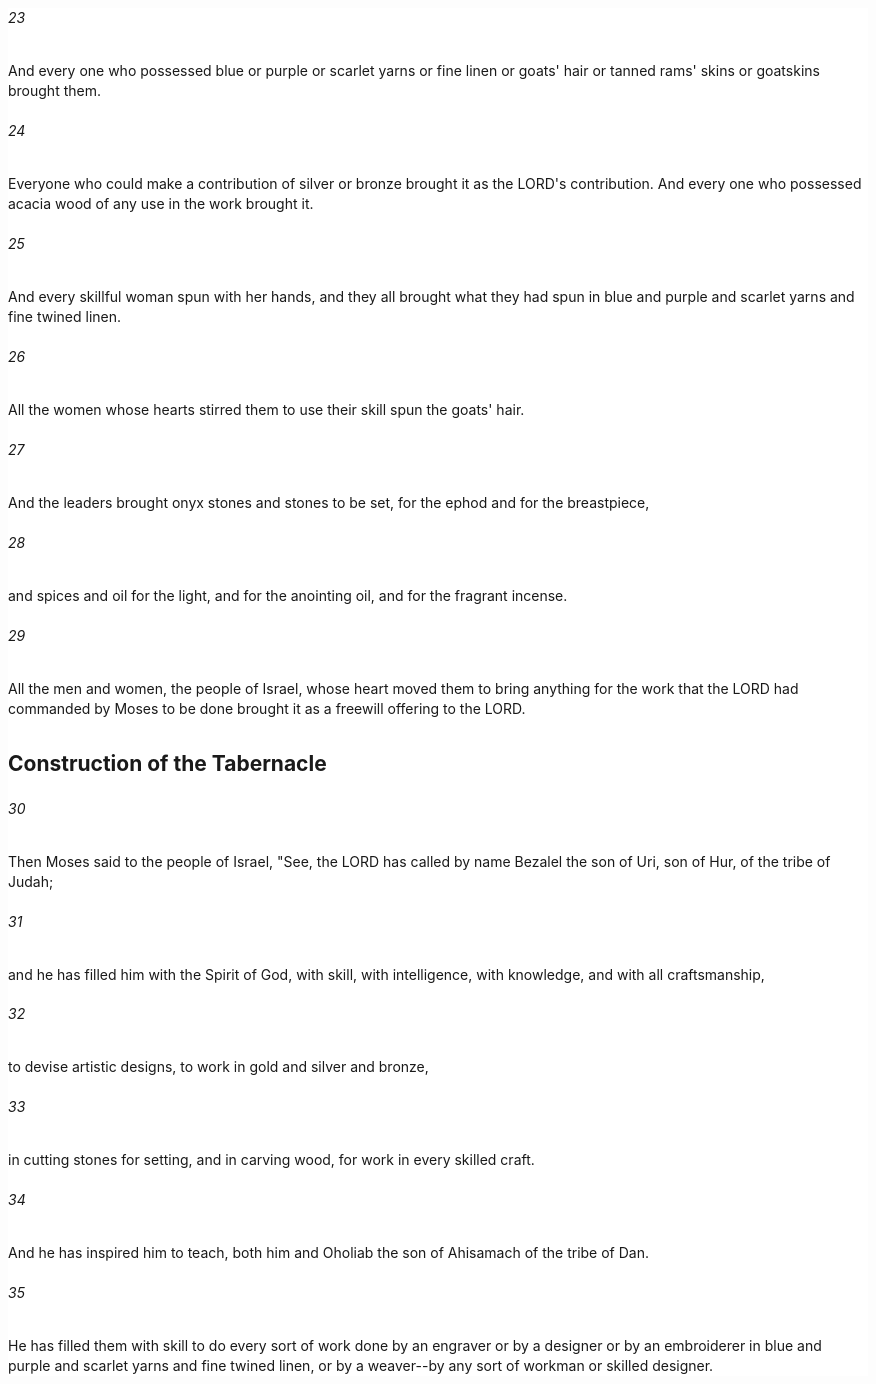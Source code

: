 
###### 23 
And every one who possessed blue or purple or scarlet yarns or fine linen or goats' hair or tanned rams' skins or goatskins brought them. 
 

###### 24 
Everyone who could make a contribution of silver or bronze brought it as the LORD's contribution. And every one who possessed acacia wood of any use in the work brought it. 
 

###### 25 
And every skillful woman spun with her hands, and they all brought what they had spun in blue and purple and scarlet yarns and fine twined linen. 
 

###### 26 
All the women whose hearts stirred them to use their skill spun the goats' hair. 
 

###### 27 
And the leaders brought onyx stones and stones to be set, for the ephod and for the breastpiece, 
 

###### 28 
and spices and oil for the light, and for the anointing oil, and for the fragrant incense. 
 

###### 29 
All the men and women, the people of Israel, whose heart moved them to bring anything for the work that the LORD had commanded by Moses to be done brought it as a freewill offering to the LORD.
 
 ## Construction of the Tabernacle
 
 

###### 30 
Then Moses said to the people of Israel, "See, the LORD has called by name Bezalel the son of Uri, son of Hur, of the tribe of Judah; 
 

###### 31 
and he has filled him with the Spirit of God, with skill, with intelligence, with knowledge, and with all craftsmanship, 
 

###### 32 
to devise artistic designs, to work in gold and silver and bronze, 
 

###### 33 
in cutting stones for setting, and in carving wood, for work in every skilled craft. 
 

###### 34 
And he has inspired him to teach, both him and Oholiab the son of Ahisamach of the tribe of Dan. 
 

###### 35 
He has filled them with skill to do every sort of work done by an engraver or by a designer or by an embroiderer in blue and purple and scarlet yarns and fine twined linen, or by a weaver--by any sort of workman or skilled designer.
